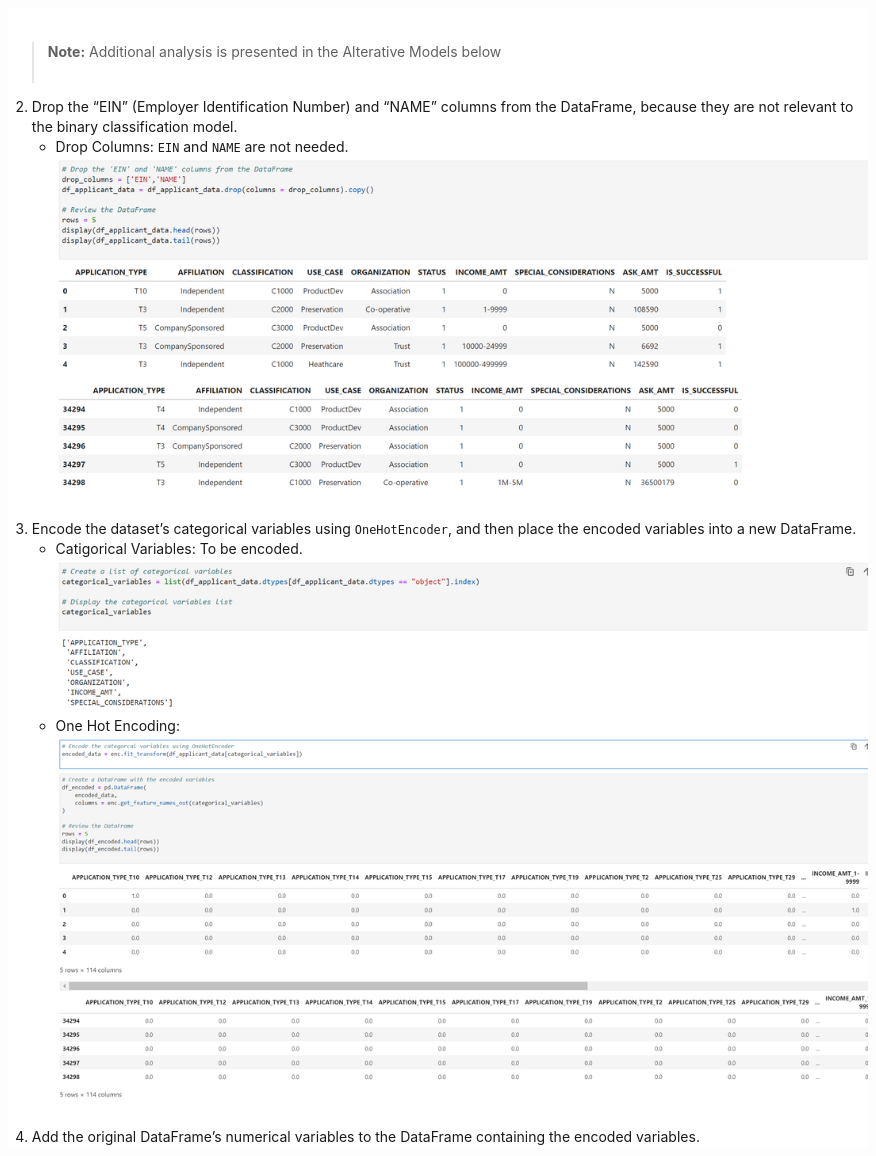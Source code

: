 &nbsp;  
   > **Note:** Additional analysis is presented in the Alterative Models below  
&nbsp;     
2. Drop the “EIN” (Employer Identification Number) and “NAME” columns from the DataFrame, because they are not relevant to the binary classification model.
    * Drop Columns: `EIN` and `NAME` are not needed.![Load Credit Data](images/S12a_Drop_EIN_NAME.png)  
&nbsp;  
3. Encode the dataset’s categorical variables using `OneHotEncoder`, and then place the encoded variables into a new DataFrame.
    * Catigorical Variables: To be encoded.![Load Credit Data](images/S13a_Categorical_Variables.png)  
    * One Hot Encoding:![Load Credit Data](images/S13b_OneHotEncoder.png)  
&nbsp;  
4. Add the original DataFrame’s numerical variables to the DataFrame containing the encoded variables.